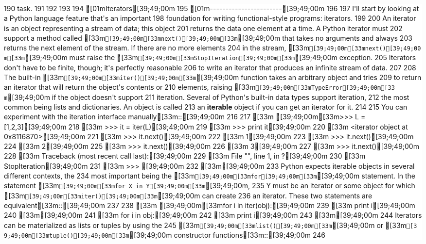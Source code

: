    190	task.
   191
   192
   193
   194	[01mIterators[39;49;00m
   195	[01m-----------------------[39;49;00m
   196
   197	I'll start by looking at a Python language feature that's an important
   198	foundation for writing functional-style programs: iterators.
   199
   200	An iterator is an object representing a stream of data; this object
   201	returns the data one element at a time.  A Python iterator must
   202	support a method called [33m``[39;49;00m[33mnext()[39;49;00m[33m``[39;49;00m that takes no arguments and always
   203	returns the next element of the stream.  If there are no more elements
   204	in the stream, [33m``[39;49;00m[33mnext()[39;49;00m[33m``[39;49;00m must raise the [33m``[39;49;00m[33mStopIteration[39;49;00m[33m``[39;49;00m exception.
   205	Iterators don't have to be finite, though; it's perfectly reasonable
   206	to write an iterator that produces an infinite stream of data.
   207
   208	The built-in [33m``[39;49;00m[33miter()[39;49;00m[33m``[39;49;00m function takes an arbitrary object and tries
   209	to return an iterator that will return the object's contents or
   210	elements, raising [33m``[39;49;00m[33mTypeError[39;49;00m[33m``[39;49;00m if the object doesn't support
   211	iteration.  Several of Python's built-in data types support iteration,
   212	the most common being lists and dictionaries.  An object is called
   213	an **iterable** object if you can get an iterator for it.
   214
   215	You can experiment with the iteration interface manually[33m::[39;49;00m
   216
   217	[33m    [39;49;00m[33m>>> L = [1,2,3][39;49;00m
   218	[33m    >>> it = iter(L)[39;49;00m
   219	[33m    >>> print it[39;49;00m
   220	[33m    <iterator object at 0x8116870>[39;49;00m
   221	[33m    >>> it.next()[39;49;00m
   222	[33m    1[39;49;00m
   223	[33m    >>> it.next()[39;49;00m
   224	[33m    2[39;49;00m
   225	[33m    >>> it.next()[39;49;00m
   226	[33m    3[39;49;00m
   227	[33m    >>> it.next()[39;49;00m
   228	[33m    Traceback (most recent call last):[39;49;00m
   229	[33m      File "<stdin>", line 1, in ?[39;49;00m
   230	[33m    StopIteration[39;49;00m
   231	[33m    >>>      [39;49;00m
   232	[33m[39;49;00m
   233	Python expects iterable objects in several different contexts, the
   234	most important being the [33m``[39;49;00m[33mfor[39;49;00m[33m``[39;49;00m statement.  In the statement [33m``[39;49;00m[33mfor X in Y[39;49;00m[33m``[39;49;00m,
   235	Y must be an iterator or some object for which [33m``[39;49;00m[33miter()[39;49;00m[33m``[39;49;00m can create
   236	an iterator.  These two statements are equivalent[33m::[39;49;00m
   237
   238	[33m        [39;49;00m[33mfor i in iter(obj):[39;49;00m
   239	[33m            print i[39;49;00m
   240	[33m[39;49;00m
   241	[33m        for i in obj:[39;49;00m
   242	[33m            print i[39;49;00m
   243	[33m[39;49;00m
   244	Iterators can be materialized as lists or tuples by using the
   245	[33m``[39;49;00m[33mlist()[39;49;00m[33m``[39;49;00m or [33m``[39;49;00m[33mtuple()[39;49;00m[33m``[39;49;00m constructor functions[33m::[39;49;00m
   246